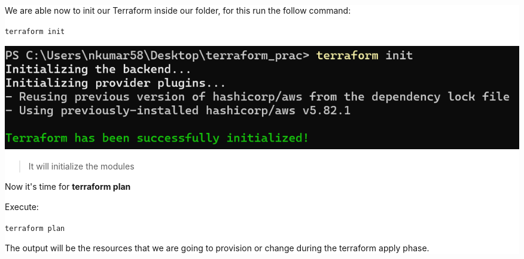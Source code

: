 We are able now to init our Terraform inside our folder, for this run the follow command:

```
terraform init
```

<p align="center"> 
<img src="images/init.png">
</p>

> It will initialize the modules

Now it's time for **terraform plan**

Execute:

```
terraform plan
```

The output will be the resources that we are going to provision or change during the terraform apply phase.

<p align="left"> 